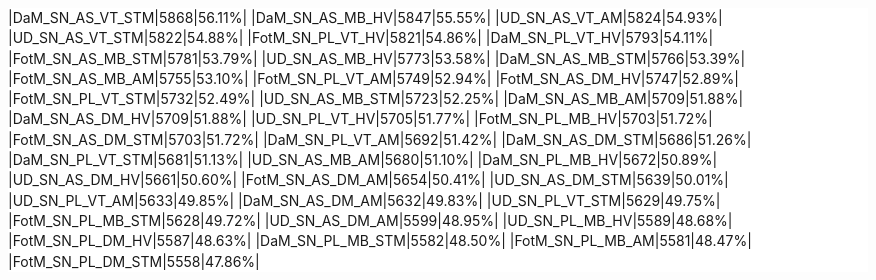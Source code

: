 |DaM_SN_AS_VT_STM|5868|56.11%|
|DaM_SN_AS_MB_HV|5847|55.55%|
|UD_SN_AS_VT_AM|5824|54.93%|
|UD_SN_AS_VT_STM|5822|54.88%|
|FotM_SN_PL_VT_HV|5821|54.86%|
|DaM_SN_PL_VT_HV|5793|54.11%|
|FotM_SN_AS_MB_STM|5781|53.79%|
|UD_SN_AS_MB_HV|5773|53.58%|
|DaM_SN_AS_MB_STM|5766|53.39%|
|FotM_SN_AS_MB_AM|5755|53.10%|
|FotM_SN_PL_VT_AM|5749|52.94%|
|FotM_SN_AS_DM_HV|5747|52.89%|
|FotM_SN_PL_VT_STM|5732|52.49%|
|UD_SN_AS_MB_STM|5723|52.25%|
|DaM_SN_AS_MB_AM|5709|51.88%|
|DaM_SN_AS_DM_HV|5709|51.88%|
|UD_SN_PL_VT_HV|5705|51.77%|
|FotM_SN_PL_MB_HV|5703|51.72%|
|FotM_SN_AS_DM_STM|5703|51.72%|
|DaM_SN_PL_VT_AM|5692|51.42%|
|DaM_SN_AS_DM_STM|5686|51.26%|
|DaM_SN_PL_VT_STM|5681|51.13%|
|UD_SN_AS_MB_AM|5680|51.10%|
|DaM_SN_PL_MB_HV|5672|50.89%|
|UD_SN_AS_DM_HV|5661|50.60%|
|FotM_SN_AS_DM_AM|5654|50.41%|
|UD_SN_AS_DM_STM|5639|50.01%|
|UD_SN_PL_VT_AM|5633|49.85%|
|DaM_SN_AS_DM_AM|5632|49.83%|
|UD_SN_PL_VT_STM|5629|49.75%|
|FotM_SN_PL_MB_STM|5628|49.72%|
|UD_SN_AS_DM_AM|5599|48.95%|
|UD_SN_PL_MB_HV|5589|48.68%|
|FotM_SN_PL_DM_HV|5587|48.63%|
|DaM_SN_PL_MB_STM|5582|48.50%|
|FotM_SN_PL_MB_AM|5581|48.47%|
|FotM_SN_PL_DM_STM|5558|47.86%|